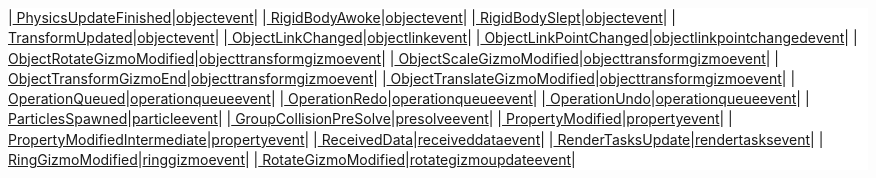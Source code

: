 |[ PhysicsUpdateFinished](https://github.com/PlasmaEngine/PlasmaDocs/blob/master/code_reference/event_reference.markdown#physicsupdatefinished)|[objectevent](https://github.com/PlasmaEngine/PlasmaDocs/blob/master/code_reference/class_reference/objectevent.markdown)|
|[ RigidBodyAwoke](https://github.com/PlasmaEngine/PlasmaDocs/blob/master/code_reference/event_reference.markdown#rigidbodyawoke)|[objectevent](https://github.com/PlasmaEngine/PlasmaDocs/blob/master/code_reference/class_reference/objectevent.markdown)|
|[ RigidBodySlept](https://github.com/PlasmaEngine/PlasmaDocs/blob/master/code_reference/event_reference.markdown#rigidbodyslept)|[objectevent](https://github.com/PlasmaEngine/PlasmaDocs/blob/master/code_reference/class_reference/objectevent.markdown)|
|[ TransformUpdated](https://github.com/PlasmaEngine/PlasmaDocs/blob/master/code_reference/event_reference.markdown#transformupdated)|[objectevent](https://github.com/PlasmaEngine/PlasmaDocs/blob/master/code_reference/class_reference/objectevent.markdown)|
|[ ObjectLinkChanged](https://github.com/PlasmaEngine/PlasmaDocs/blob/master/code_reference/event_reference.markdown#objectlinkchanged)|[objectlinkevent](https://github.com/PlasmaEngine/PlasmaDocs/blob/master/code_reference/class_reference/objectlinkevent.markdown)|
|[ ObjectLinkPointChanged](https://github.com/PlasmaEngine/PlasmaDocs/blob/master/code_reference/event_reference.markdown#objectlinkpointchanged)|[objectlinkpointchangedevent](https://github.com/PlasmaEngine/PlasmaDocs/blob/master/code_reference/class_reference/objectlinkpointchangedevent.markdown)|
|[ ObjectRotateGizmoModified](https://github.com/PlasmaEngine/PlasmaDocs/blob/master/code_reference/event_reference.markdown#objectrotategizmomodifie)|[objecttransformgizmoevent](https://github.com/PlasmaEngine/PlasmaDocs/blob/master/code_reference/class_reference/objecttransformgizmoevent.markdown)|
|[ ObjectScaleGizmoModified](https://github.com/PlasmaEngine/PlasmaDocs/blob/master/code_reference/event_reference.markdown#objectscalegizmomodified)|[objecttransformgizmoevent](https://github.com/PlasmaEngine/PlasmaDocs/blob/master/code_reference/class_reference/objecttransformgizmoevent.markdown)|
|[ ObjectTransformGizmoEnd](https://github.com/PlasmaEngine/PlasmaDocs/blob/master/code_reference/event_reference.markdown#objecttransformgizmoend)|[objecttransformgizmoevent](https://github.com/PlasmaEngine/PlasmaDocs/blob/master/code_reference/class_reference/objecttransformgizmoevent.markdown)|
|[ ObjectTranslateGizmoModified](https://github.com/PlasmaEngine/PlasmaDocs/blob/master/code_reference/event_reference.markdown#objecttranslategizmomodi)|[objecttransformgizmoevent](https://github.com/PlasmaEngine/PlasmaDocs/blob/master/code_reference/class_reference/objecttransformgizmoevent.markdown)|
|[ OperationQueued](https://github.com/PlasmaEngine/PlasmaDocs/blob/master/code_reference/event_reference.markdown#operationqueued)|[operationqueueevent](https://github.com/PlasmaEngine/PlasmaDocs/blob/master/code_reference/class_reference/operationqueueevent.markdown)|
|[ OperationRedo](https://github.com/PlasmaEngine/PlasmaDocs/blob/master/code_reference/event_reference.markdown#operationredo)|[operationqueueevent](https://github.com/PlasmaEngine/PlasmaDocs/blob/master/code_reference/class_reference/operationqueueevent.markdown)|
|[ OperationUndo](https://github.com/PlasmaEngine/PlasmaDocs/blob/master/code_reference/event_reference.markdown#operationundo)|[operationqueueevent](https://github.com/PlasmaEngine/PlasmaDocs/blob/master/code_reference/class_reference/operationqueueevent.markdown)|
|[ ParticlesSpawned](https://github.com/PlasmaEngine/PlasmaDocs/blob/master/code_reference/event_reference.markdown#particlesspawned)|[particleevent](https://github.com/PlasmaEngine/PlasmaDocs/blob/master/code_reference/class_reference/particleevent.markdown)|
|[ GroupCollisionPreSolve](https://github.com/PlasmaEngine/PlasmaDocs/blob/master/code_reference/event_reference.markdown#groupcollisionpresolve)|[presolveevent](https://github.com/PlasmaEngine/PlasmaDocs/blob/master/code_reference/class_reference/presolveevent.markdown)|
|[ PropertyModified](https://github.com/PlasmaEngine/PlasmaDocs/blob/master/code_reference/event_reference.markdown#propertymodified)|[propertyevent](https://github.com/PlasmaEngine/PlasmaDocs/blob/master/code_reference/class_reference/propertyevent.markdown)|
|[ PropertyModifiedIntermediate](https://github.com/PlasmaEngine/PlasmaDocs/blob/master/code_reference/event_reference.markdown#propertymodifiedintermed)|[propertyevent](https://github.com/PlasmaEngine/PlasmaDocs/blob/master/code_reference/class_reference/propertyevent.markdown)|
|[ ReceivedData](https://github.com/PlasmaEngine/PlasmaDocs/blob/master/code_reference/event_reference.markdown#receiveddata)|[receiveddataevent](https://github.com/PlasmaEngine/PlasmaDocs/blob/master/code_reference/class_reference/receiveddataevent.markdown)|
|[ RenderTasksUpdate](https://github.com/PlasmaEngine/PlasmaDocs/blob/master/code_reference/event_reference.markdown#rendertasksupdate)|[rendertasksevent](https://github.com/PlasmaEngine/PlasmaDocs/blob/master/code_reference/class_reference/rendertasksevent.markdown)|
|[ RingGizmoModified](https://github.com/PlasmaEngine/PlasmaDocs/blob/master/code_reference/event_reference.markdown#ringgizmomodified)|[ringgizmoevent](https://github.com/PlasmaEngine/PlasmaDocs/blob/master/code_reference/class_reference/ringgizmoevent.markdown)|
|[ RotateGizmoModified](https://github.com/PlasmaEngine/PlasmaDocs/blob/master/code_reference/event_reference.markdown#rotategizmomodified)|[rotategizmoupdateevent](https://github.com/PlasmaEngine/PlasmaDocs/blob/master/code_reference/class_reference/rotategizmoupdateevent.markdown)|